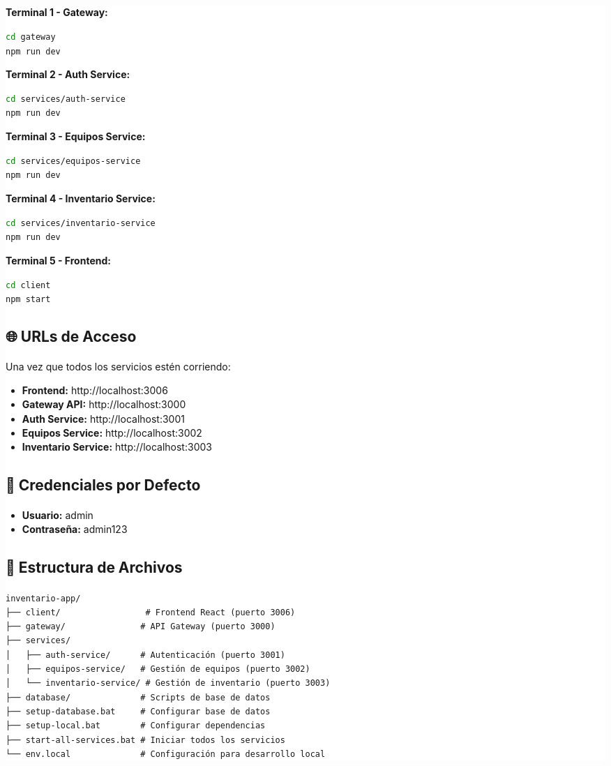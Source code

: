 **Terminal 1 - Gateway:**
```bash
cd gateway
npm run dev
```

**Terminal 2 - Auth Service:**
```bash
cd services/auth-service
npm run dev
```

**Terminal 3 - Equipos Service:**
```bash
cd services/equipos-service
npm run dev
```

**Terminal 4 - Inventario Service:**
```bash
cd services/inventario-service
npm run dev
```

**Terminal 5 - Frontend:**
```bash
cd client
npm start
```

## 🌐 URLs de Acceso

Una vez que todos los servicios estén corriendo:

- **Frontend:** http://localhost:3006
- **Gateway API:** http://localhost:3000
- **Auth Service:** http://localhost:3001
- **Equipos Service:** http://localhost:3002
- **Inventario Service:** http://localhost:3003

## 🔐 Credenciales por Defecto

- **Usuario:** admin
- **Contraseña:** admin123

## 📁 Estructura de Archivos

```
inventario-app/
├── client/                 # Frontend React (puerto 3006)
├── gateway/               # API Gateway (puerto 3000)
├── services/
│   ├── auth-service/      # Autenticación (puerto 3001)
│   ├── equipos-service/   # Gestión de equipos (puerto 3002)
│   └── inventario-service/ # Gestión de inventario (puerto 3003)
├── database/              # Scripts de base de datos
├── setup-database.bat     # Configurar base de datos
├── setup-local.bat        # Configurar dependencias
├── start-all-services.bat # Iniciar todos los servicios
└── env.local              # Configuración para desarrollo local
```
